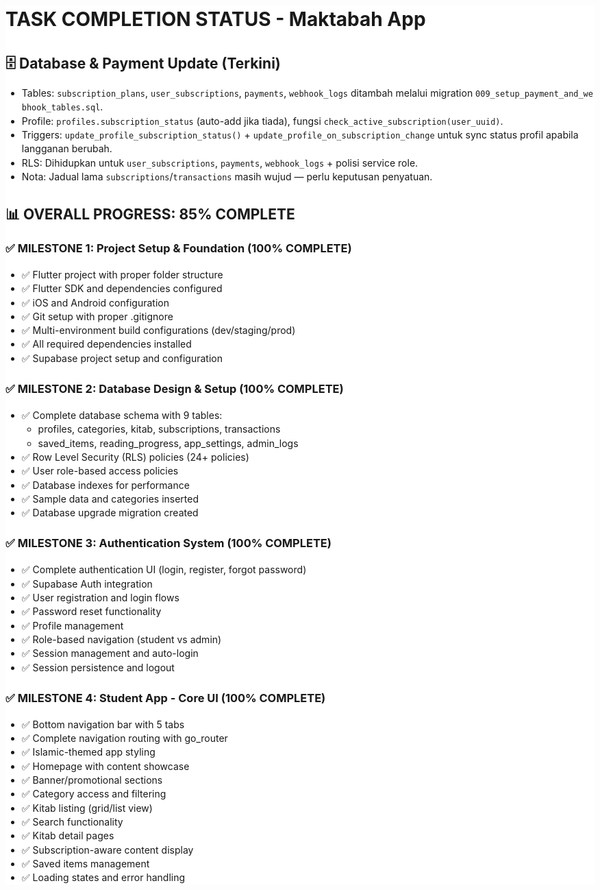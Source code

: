 # TASK COMPLETION STATUS - Maktabah App
## 🗄️ Database & Payment Update (Terkini)
* Tables: `subscription_plans`, `user_subscriptions`, `payments`, `webhook_logs` ditambah melalui migration `009_setup_payment_and_webhook_tables.sql`.
* Profile: `profiles.subscription_status` (auto-add jika tiada), fungsi `check_active_subscription(user_uuid)`.
* Triggers: `update_profile_subscription_status()` + `update_profile_on_subscription_change` untuk sync status profil apabila langganan berubah.
* RLS: Dihidupkan untuk `user_subscriptions`, `payments`, `webhook_logs` + polisi service role.
* Nota: Jadual lama `subscriptions`/`transactions` masih wujud — perlu keputusan penyatuan.


## 📊 **OVERALL PROGRESS: 85% COMPLETE**

### ✅ **MILESTONE 1: Project Setup & Foundation (100% COMPLETE)**
- ✅ Flutter project with proper folder structure
- ✅ Flutter SDK and dependencies configured
- ✅ iOS and Android configuration
- ✅ Git setup with proper .gitignore
- ✅ Multi-environment build configurations (dev/staging/prod)
- ✅ All required dependencies installed
- ✅ Supabase project setup and configuration

### ✅ **MILESTONE 2: Database Design & Setup (100% COMPLETE)**
- ✅ Complete database schema with 9 tables:
  - profiles, categories, kitab, subscriptions, transactions
  - saved_items, reading_progress, app_settings, admin_logs
- ✅ Row Level Security (RLS) policies (24+ policies)
- ✅ User role-based access policies
- ✅ Database indexes for performance
- ✅ Sample data and categories inserted
- ✅ Database upgrade migration created

### ✅ **MILESTONE 3: Authentication System (100% COMPLETE)**
- ✅ Complete authentication UI (login, register, forgot password)
- ✅ Supabase Auth integration
- ✅ User registration and login flows
- ✅ Password reset functionality
- ✅ Profile management
- ✅ Role-based navigation (student vs admin)
- ✅ Session management and auto-login
- ✅ Session persistence and logout

### ✅ **MILESTONE 4: Student App - Core UI (100% COMPLETE)**
- ✅ Bottom navigation bar with 5 tabs
- ✅ Complete navigation routing with go_router
- ✅ Islamic-themed app styling
- ✅ Homepage with content showcase
- ✅ Banner/promotional sections
- ✅ Category access and filtering
- ✅ Kitab listing (grid/list view)
- ✅ Search functionality
- ✅ Kitab detail pages
- ✅ Subscription-aware content display
- ✅ Saved items management
- ✅ Loading states and error handling